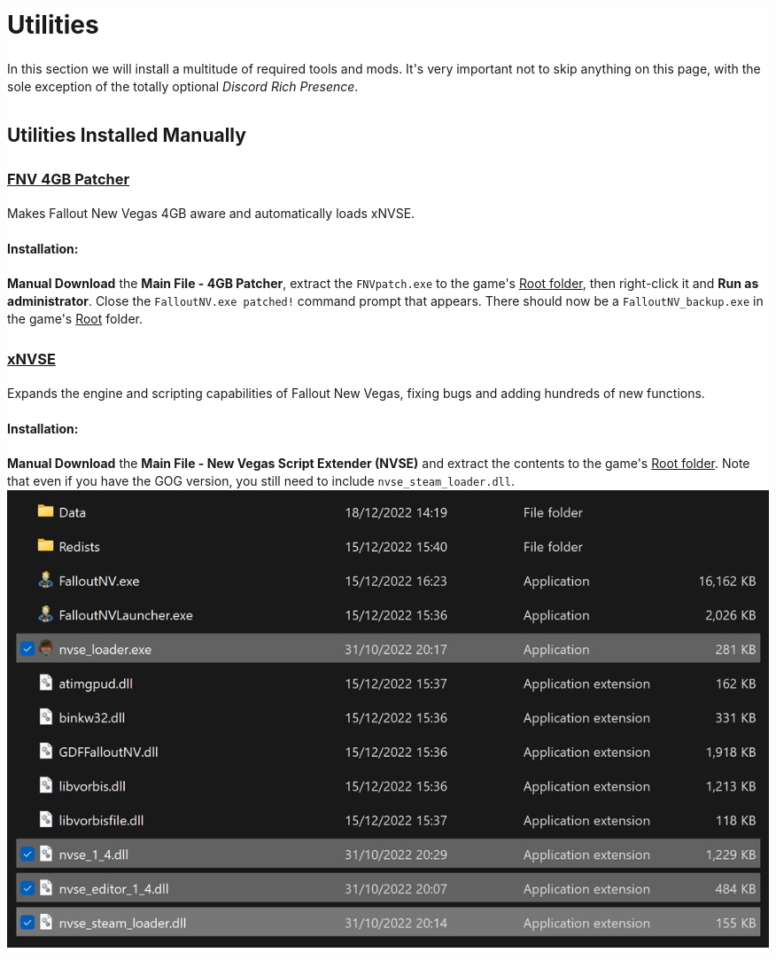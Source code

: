 ﻿# Utilities

In this section we will install a multitude of required tools and mods. It's very important not to skip anything on this page,
with the sole exception of the totally optional _Discord Rich Presence_.

## Utilities Installed Manually

### [FNV 4GB Patcher](https://www.nexusmods.com/newvegas/mods/62552)

Makes Fallout New Vegas 4GB aware and automatically loads xNVSE.

#### Installation:

**Manual Download** the **Main File - 4GB Patcher**, extract the `FNVpatch.exe` to the game's [Root folder](./setup/#important-locations),
then right-click it and **Run as administrator**. Close the `FalloutNV.exe patched!`
command prompt that appears. There should now be a `FalloutNV_backup.exe` in the game's [Root](./setup/#important-locations) folder.

### [xNVSE](https://www.nexusmods.com/newvegas/mods/67883)

Expands the engine and scripting capabilities of Fallout New Vegas, fixing bugs and adding hundreds of new functions.

#### Installation:

**Manual Download** the **Main File - New Vegas Script Extender (NVSE)** and extract the contents
to the game's [Root folder](./setup/#important-locations). Note that even if you have the GOG version,
you still need to include `nvse_steam_loader.dll`.
![xNVSE post-install root folder](../static/img/root.webp)
